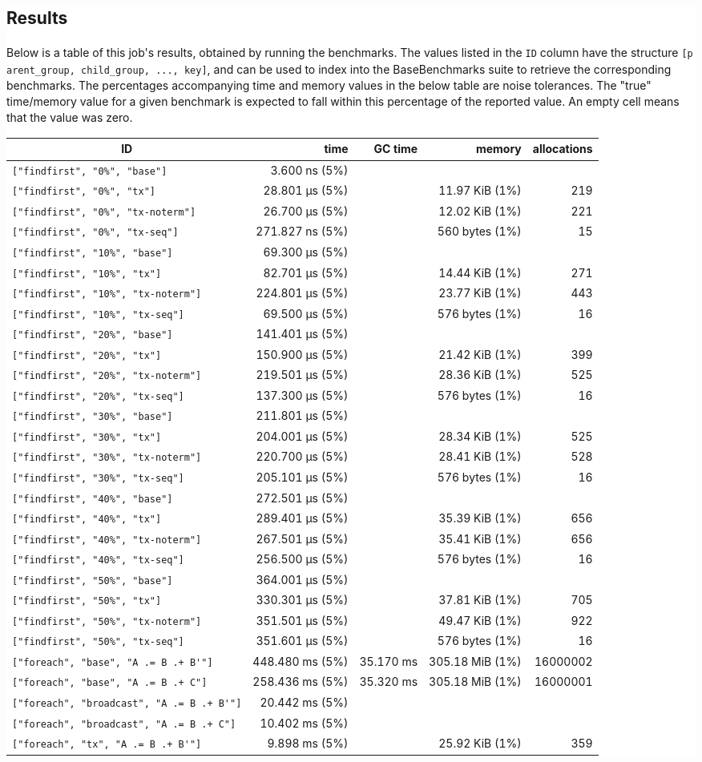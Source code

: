 ## Results
Below is a table of this job's results, obtained by running the benchmarks.
The values listed in the `ID` column have the structure `[parent_group, child_group, ..., key]`, and can be used to
index into the BaseBenchmarks suite to retrieve the corresponding benchmarks.
The percentages accompanying time and memory values in the below table are noise tolerances. The "true"
time/memory value for a given benchmark is expected to fall within this percentage of the reported value.
An empty cell means that the value was zero.

| ID                                                                 | time            | GC time   | memory          | allocations |
|--------------------------------------------------------------------|----------------:|----------:|----------------:|------------:|
| `["findfirst", "0%", "base"]`                                      |   3.600 ns (5%) |           |                 |             |
| `["findfirst", "0%", "tx"]`                                        |  28.801 μs (5%) |           |  11.97 KiB (1%) |         219 |
| `["findfirst", "0%", "tx-noterm"]`                                 |  26.700 μs (5%) |           |  12.02 KiB (1%) |         221 |
| `["findfirst", "0%", "tx-seq"]`                                    | 271.827 ns (5%) |           |  560 bytes (1%) |          15 |
| `["findfirst", "10%", "base"]`                                     |  69.300 μs (5%) |           |                 |             |
| `["findfirst", "10%", "tx"]`                                       |  82.701 μs (5%) |           |  14.44 KiB (1%) |         271 |
| `["findfirst", "10%", "tx-noterm"]`                                | 224.801 μs (5%) |           |  23.77 KiB (1%) |         443 |
| `["findfirst", "10%", "tx-seq"]`                                   |  69.500 μs (5%) |           |  576 bytes (1%) |          16 |
| `["findfirst", "20%", "base"]`                                     | 141.401 μs (5%) |           |                 |             |
| `["findfirst", "20%", "tx"]`                                       | 150.900 μs (5%) |           |  21.42 KiB (1%) |         399 |
| `["findfirst", "20%", "tx-noterm"]`                                | 219.501 μs (5%) |           |  28.36 KiB (1%) |         525 |
| `["findfirst", "20%", "tx-seq"]`                                   | 137.300 μs (5%) |           |  576 bytes (1%) |          16 |
| `["findfirst", "30%", "base"]`                                     | 211.801 μs (5%) |           |                 |             |
| `["findfirst", "30%", "tx"]`                                       | 204.001 μs (5%) |           |  28.34 KiB (1%) |         525 |
| `["findfirst", "30%", "tx-noterm"]`                                | 220.700 μs (5%) |           |  28.41 KiB (1%) |         528 |
| `["findfirst", "30%", "tx-seq"]`                                   | 205.101 μs (5%) |           |  576 bytes (1%) |          16 |
| `["findfirst", "40%", "base"]`                                     | 272.501 μs (5%) |           |                 |             |
| `["findfirst", "40%", "tx"]`                                       | 289.401 μs (5%) |           |  35.39 KiB (1%) |         656 |
| `["findfirst", "40%", "tx-noterm"]`                                | 267.501 μs (5%) |           |  35.41 KiB (1%) |         656 |
| `["findfirst", "40%", "tx-seq"]`                                   | 256.500 μs (5%) |           |  576 bytes (1%) |          16 |
| `["findfirst", "50%", "base"]`                                     | 364.001 μs (5%) |           |                 |             |
| `["findfirst", "50%", "tx"]`                                       | 330.301 μs (5%) |           |  37.81 KiB (1%) |         705 |
| `["findfirst", "50%", "tx-noterm"]`                                | 351.501 μs (5%) |           |  49.47 KiB (1%) |         922 |
| `["findfirst", "50%", "tx-seq"]`                                   | 351.601 μs (5%) |           |  576 bytes (1%) |          16 |
| `["foreach", "base", "A .= B .+ B'"]`                              | 448.480 ms (5%) | 35.170 ms | 305.18 MiB (1%) |    16000002 |
| `["foreach", "base", "A .= B .+ C"]`                               | 258.436 ms (5%) | 35.320 ms | 305.18 MiB (1%) |    16000001 |
| `["foreach", "broadcast", "A .= B .+ B'"]`                         |  20.442 ms (5%) |           |                 |             |
| `["foreach", "broadcast", "A .= B .+ C"]`                          |  10.402 ms (5%) |           |                 |             |
| `["foreach", "tx", "A .= B .+ B'"]`                                |   9.898 ms (5%) |           |  25.92 KiB (1%) |         359 |